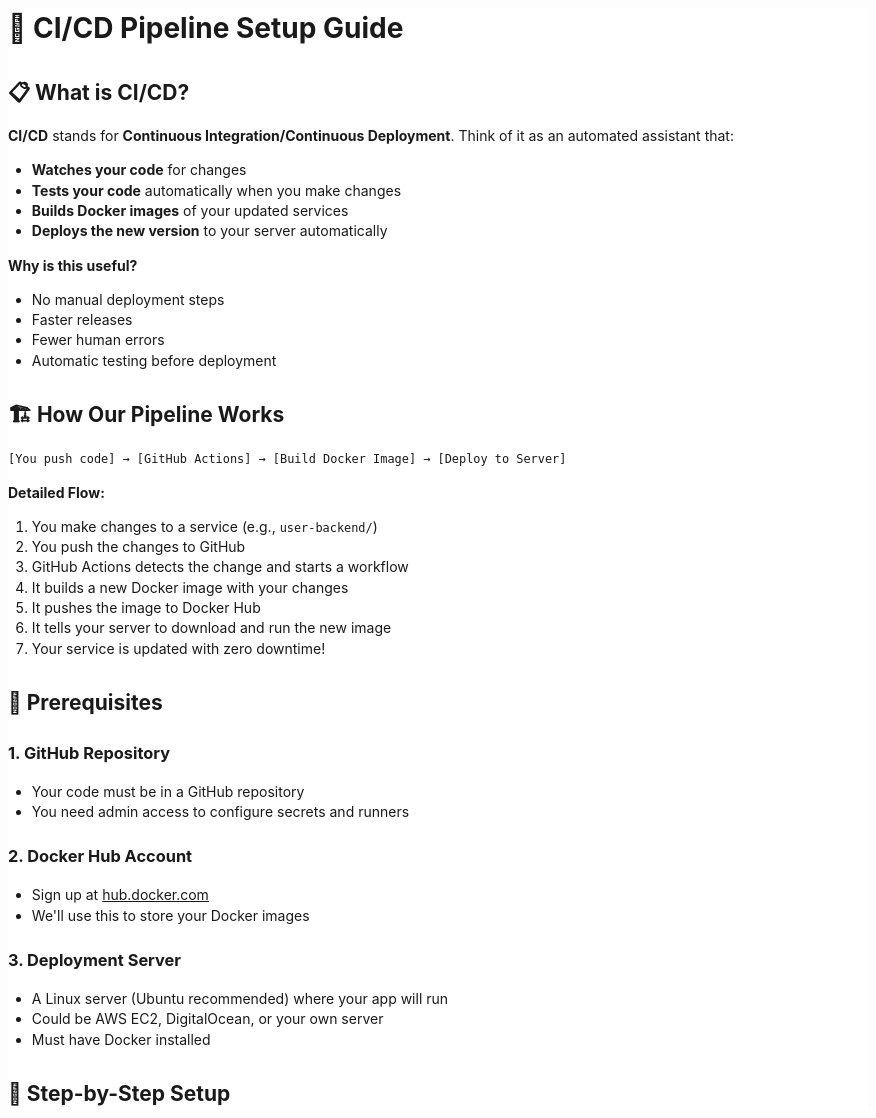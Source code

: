 # 🚀 CI/CD Pipeline Setup Guide

## 📋 What is CI/CD?

**CI/CD** stands for **Continuous Integration/Continuous Deployment**. Think of it as an automated assistant that:

- **Watches your code** for changes
- **Tests your code** automatically when you make changes
- **Builds Docker images** of your updated services
- **Deploys the new version** to your server automatically

**Why is this useful?**
- No manual deployment steps
- Faster releases
- Fewer human errors
- Automatic testing before deployment

## 🏗️ How Our Pipeline Works

```
[You push code] → [GitHub Actions] → [Build Docker Image] → [Deploy to Server]
```

**Detailed Flow:**
1. You make changes to a service (e.g., `user-backend/`)
2. You push the changes to GitHub
3. GitHub Actions detects the change and starts a workflow
4. It builds a new Docker image with your changes
5. It pushes the image to Docker Hub
6. It tells your server to download and run the new image
7. Your service is updated with zero downtime!

## 🎯 Prerequisites

### 1. GitHub Repository
- Your code must be in a GitHub repository
- You need admin access to configure secrets and runners

### 2. Docker Hub Account
- Sign up at [hub.docker.com](https://hub.docker.com)
- We'll use this to store your Docker images

### 3. Deployment Server
- A Linux server (Ubuntu recommended) where your app will run
- Could be AWS EC2, DigitalOcean, or your own server
- Must have Docker installed

## 🔧 Step-by-Step Setup
